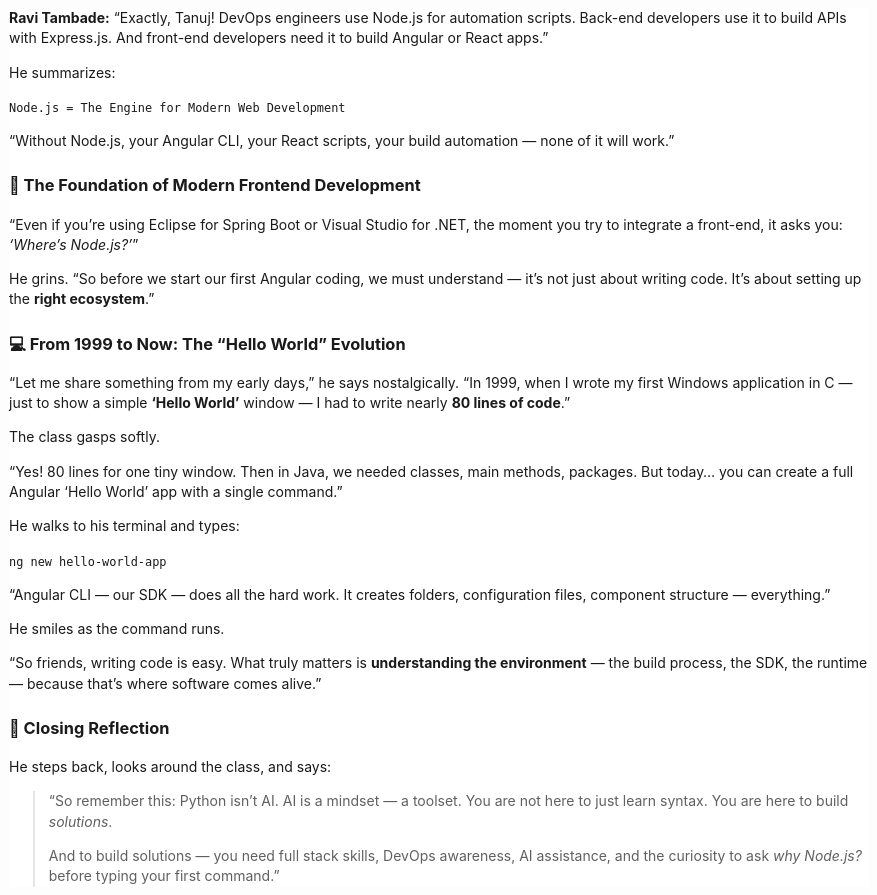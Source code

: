 **Ravi Tambade:**
“Exactly, Tanuj! DevOps engineers use Node.js for automation scripts. Back-end developers use it to build APIs with Express.js. And front-end developers need it to build Angular or React apps.”

He summarizes:

```
Node.js = The Engine for Modern Web Development
```

“Without Node.js, your Angular CLI, your React scripts, your build automation — none of it will work.”

### 🧱 The Foundation of Modern Frontend Development

“Even if you’re using Eclipse for Spring Boot or Visual Studio for .NET, the moment you try to integrate a front-end, it asks you: *‘Where’s Node.js?’*”

He grins.
“So before we start our first Angular coding, we must understand — it’s not just about writing code. It’s about setting up the **right ecosystem**.”

### 💻 From 1999 to Now: The “Hello World” Evolution

“Let me share something from my early days,” he says nostalgically.
“In 1999, when I wrote my first Windows application in C — just to show a simple **‘Hello World’** window — I had to write nearly **80 lines of code**.”

The class gasps softly.

“Yes! 80 lines for one tiny window.
Then in Java, we needed classes, main methods, packages. But today… you can create a full Angular ‘Hello World’ app with a single command.”

He walks to his terminal and types:

```
ng new hello-world-app
```

“Angular CLI — our SDK — does all the hard work. It creates folders, configuration files, component structure — everything.”

He smiles as the command runs.

“So friends, writing code is easy. What truly matters is **understanding the environment** — the build process, the SDK, the runtime — because that’s where software comes alive.”

### 🌟 Closing Reflection

He steps back, looks around the class, and says:

> “So remember this: Python isn’t AI. AI is a mindset — a toolset.
> You are not here to just learn syntax.
> You are here to build *solutions*.
>
> And to build solutions — you need full stack skills, DevOps awareness, AI assistance, and the curiosity to ask *why Node.js?* before typing your first command.”

